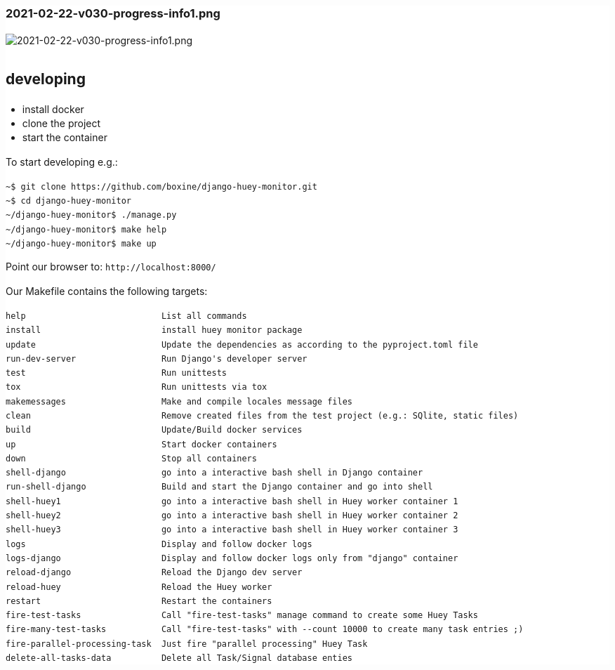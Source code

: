 ### 2021-02-22-v030-progress-info1.png

![2021-02-22-v030-progress-info1.png](https://raw.githubusercontent.com/boxine/django-huey-monitor/gh-pages/2021-02-22-v030-progress-info1.png)


## developing

* install docker
* clone the project
* start the container

To start developing e.g.:

```bash
~$ git clone https://github.com/boxine/django-huey-monitor.git
~$ cd django-huey-monitor
~/django-huey-monitor$ ./manage.py
~/django-huey-monitor$ make help
~/django-huey-monitor$ make up
```

Point our browser to: `http://localhost:8000/`

Our Makefile contains the following targets:

[comment]: <> (✂✂✂ auto generated make help start ✂✂✂)
```
help                           List all commands
install                        install huey monitor package
update                         Update the dependencies as according to the pyproject.toml file
run-dev-server                 Run Django's developer server
test                           Run unittests
tox                            Run unittests via tox
makemessages                   Make and compile locales message files
clean                          Remove created files from the test project (e.g.: SQlite, static files)
build                          Update/Build docker services
up                             Start docker containers
down                           Stop all containers
shell-django                   go into a interactive bash shell in Django container
run-shell-django               Build and start the Django container and go into shell
shell-huey1                    go into a interactive bash shell in Huey worker container 1
shell-huey2                    go into a interactive bash shell in Huey worker container 2
shell-huey3                    go into a interactive bash shell in Huey worker container 3
logs                           Display and follow docker logs
logs-django                    Display and follow docker logs only from "django" container
reload-django                  Reload the Django dev server
reload-huey                    Reload the Huey worker
restart                        Restart the containers
fire-test-tasks                Call "fire-test-tasks" manage command to create some Huey Tasks
fire-many-test-tasks           Call "fire-test-tasks" with --count 10000 to create many task entries ;)
fire-parallel-processing-task  Just fire "parallel processing" Huey Task
delete-all-tasks-data          Delete all Task/Signal database enties
```
[comment]: <> (✂✂✂ auto generated make help end ✂✂✂)
